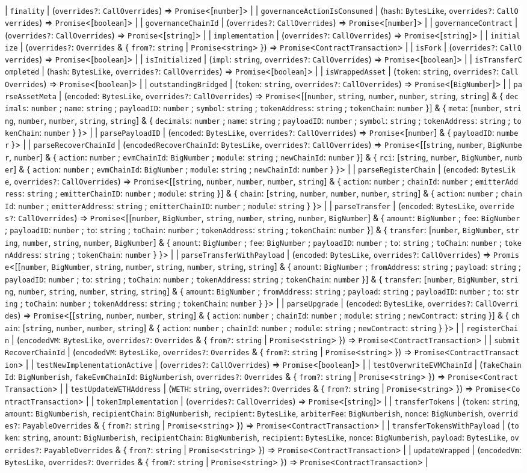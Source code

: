 | `finality` | (`overrides?`: `CallOverrides`) => `Promise`<[`number`]\> |
| `governanceActionIsConsumed` | (`hash`: `BytesLike`, `overrides?`: `CallOverrides`) => `Promise`<[`boolean`]\> |
| `governanceChainId` | (`overrides?`: `CallOverrides`) => `Promise`<[`number`]\> |
| `governanceContract` | (`overrides?`: `CallOverrides`) => `Promise`<[`string`]\> |
| `implementation` | (`overrides?`: `CallOverrides`) => `Promise`<[`string`]\> |
| `initialize` | (`overrides?`: `Overrides` & { `from?`: `string` \| `Promise`<`string`\>  }) => `Promise`<`ContractTransaction`\> |
| `isFork` | (`overrides?`: `CallOverrides`) => `Promise`<[`boolean`]\> |
| `isInitialized` | (`impl`: `string`, `overrides?`: `CallOverrides`) => `Promise`<[`boolean`]\> |
| `isTransferCompleted` | (`hash`: `BytesLike`, `overrides?`: `CallOverrides`) => `Promise`<[`boolean`]\> |
| `isWrappedAsset` | (`token`: `string`, `overrides?`: `CallOverrides`) => `Promise`<[`boolean`]\> |
| `outstandingBridged` | (`token`: `string`, `overrides?`: `CallOverrides`) => `Promise`<[`BigNumber`]\> |
| `parseAssetMeta` | (`encoded`: `BytesLike`, `overrides?`: `CallOverrides`) => `Promise`<[[`number`, `string`, `number`, `number`, `string`, `string`] & { `decimals`: `number` ; `name`: `string` ; `payloadID`: `number` ; `symbol`: `string` ; `tokenAddress`: `string` ; `tokenChain`: `number`  }] & { `meta`: [`number`, `string`, `number`, `number`, `string`, `string`] & { `decimals`: `number` ; `name`: `string` ; `payloadID`: `number` ; `symbol`: `string` ; `tokenAddress`: `string` ; `tokenChain`: `number`  }  }\> |
| `parsePayloadID` | (`encoded`: `BytesLike`, `overrides?`: `CallOverrides`) => `Promise`<[`number`] & { `payloadID`: `number`  }\> |
| `parseRecoverChainId` | (`encodedRecoverChainId`: `BytesLike`, `overrides?`: `CallOverrides`) => `Promise`<[[`string`, `number`, `BigNumber`, `number`] & { `action`: `number` ; `evmChainId`: `BigNumber` ; `module`: `string` ; `newChainId`: `number`  }] & { `rci`: [`string`, `number`, `BigNumber`, `number`] & { `action`: `number` ; `evmChainId`: `BigNumber` ; `module`: `string` ; `newChainId`: `number`  }  }\> |
| `parseRegisterChain` | (`encoded`: `BytesLike`, `overrides?`: `CallOverrides`) => `Promise`<[[`string`, `number`, `number`, `number`, `string`] & { `action`: `number` ; `chainId`: `number` ; `emitterAddress`: `string` ; `emitterChainID`: `number` ; `module`: `string`  }] & { `chain`: [`string`, `number`, `number`, `number`, `string`] & { `action`: `number` ; `chainId`: `number` ; `emitterAddress`: `string` ; `emitterChainID`: `number` ; `module`: `string`  }  }\> |
| `parseTransfer` | (`encoded`: `BytesLike`, `overrides?`: `CallOverrides`) => `Promise`<[[`number`, `BigNumber`, `string`, `number`, `string`, `number`, `BigNumber`] & { `amount`: `BigNumber` ; `fee`: `BigNumber` ; `payloadID`: `number` ; `to`: `string` ; `toChain`: `number` ; `tokenAddress`: `string` ; `tokenChain`: `number`  }] & { `transfer`: [`number`, `BigNumber`, `string`, `number`, `string`, `number`, `BigNumber`] & { `amount`: `BigNumber` ; `fee`: `BigNumber` ; `payloadID`: `number` ; `to`: `string` ; `toChain`: `number` ; `tokenAddress`: `string` ; `tokenChain`: `number`  }  }\> |
| `parseTransferWithPayload` | (`encoded`: `BytesLike`, `overrides?`: `CallOverrides`) => `Promise`<[[`number`, `BigNumber`, `string`, `number`, `string`, `number`, `string`, `string`] & { `amount`: `BigNumber` ; `fromAddress`: `string` ; `payload`: `string` ; `payloadID`: `number` ; `to`: `string` ; `toChain`: `number` ; `tokenAddress`: `string` ; `tokenChain`: `number`  }] & { `transfer`: [`number`, `BigNumber`, `string`, `number`, `string`, `number`, `string`, `string`] & { `amount`: `BigNumber` ; `fromAddress`: `string` ; `payload`: `string` ; `payloadID`: `number` ; `to`: `string` ; `toChain`: `number` ; `tokenAddress`: `string` ; `tokenChain`: `number`  }  }\> |
| `parseUpgrade` | (`encoded`: `BytesLike`, `overrides?`: `CallOverrides`) => `Promise`<[[`string`, `number`, `number`, `string`] & { `action`: `number` ; `chainId`: `number` ; `module`: `string` ; `newContract`: `string`  }] & { `chain`: [`string`, `number`, `number`, `string`] & { `action`: `number` ; `chainId`: `number` ; `module`: `string` ; `newContract`: `string`  }  }\> |
| `registerChain` | (`encodedVM`: `BytesLike`, `overrides?`: `Overrides` & { `from?`: `string` \| `Promise`<`string`\>  }) => `Promise`<`ContractTransaction`\> |
| `submitRecoverChainId` | (`encodedVM`: `BytesLike`, `overrides?`: `Overrides` & { `from?`: `string` \| `Promise`<`string`\>  }) => `Promise`<`ContractTransaction`\> |
| `testNewImplementationActive` | (`overrides?`: `CallOverrides`) => `Promise`<[`boolean`]\> |
| `testOverwriteEVMChainId` | (`fakeChainId`: `BigNumberish`, `fakeEvmChainId`: `BigNumberish`, `overrides?`: `Overrides` & { `from?`: `string` \| `Promise`<`string`\>  }) => `Promise`<`ContractTransaction`\> |
| `testUpdateWETHAddress` | (`WETH`: `string`, `overrides?`: `Overrides` & { `from?`: `string` \| `Promise`<`string`\>  }) => `Promise`<`ContractTransaction`\> |
| `tokenImplementation` | (`overrides?`: `CallOverrides`) => `Promise`<[`string`]\> |
| `transferTokens` | (`token`: `string`, `amount`: `BigNumberish`, `recipientChain`: `BigNumberish`, `recipient`: `BytesLike`, `arbiterFee`: `BigNumberish`, `nonce`: `BigNumberish`, `overrides?`: `PayableOverrides` & { `from?`: `string` \| `Promise`<`string`\>  }) => `Promise`<`ContractTransaction`\> |
| `transferTokensWithPayload` | (`token`: `string`, `amount`: `BigNumberish`, `recipientChain`: `BigNumberish`, `recipient`: `BytesLike`, `nonce`: `BigNumberish`, `payload`: `BytesLike`, `overrides?`: `PayableOverrides` & { `from?`: `string` \| `Promise`<`string`\>  }) => `Promise`<`ContractTransaction`\> |
| `updateWrapped` | (`encodedVm`: `BytesLike`, `overrides?`: `Overrides` & { `from?`: `string` \| `Promise`<`string`\>  }) => `Promise`<`ContractTransaction`\> |